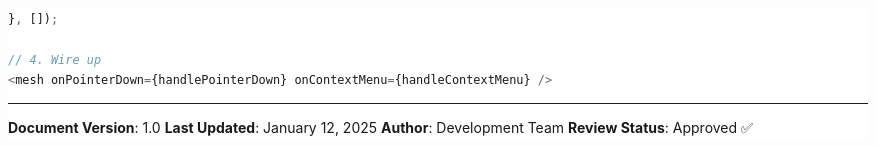 ```typescript
}, []);

// 4. Wire up
<mesh onPointerDown={handlePointerDown} onContextMenu={handleContextMenu} />
```

---

**Document Version**: 1.0
**Last Updated**: January 12, 2025
**Author**: Development Team
**Review Status**: Approved ✅
